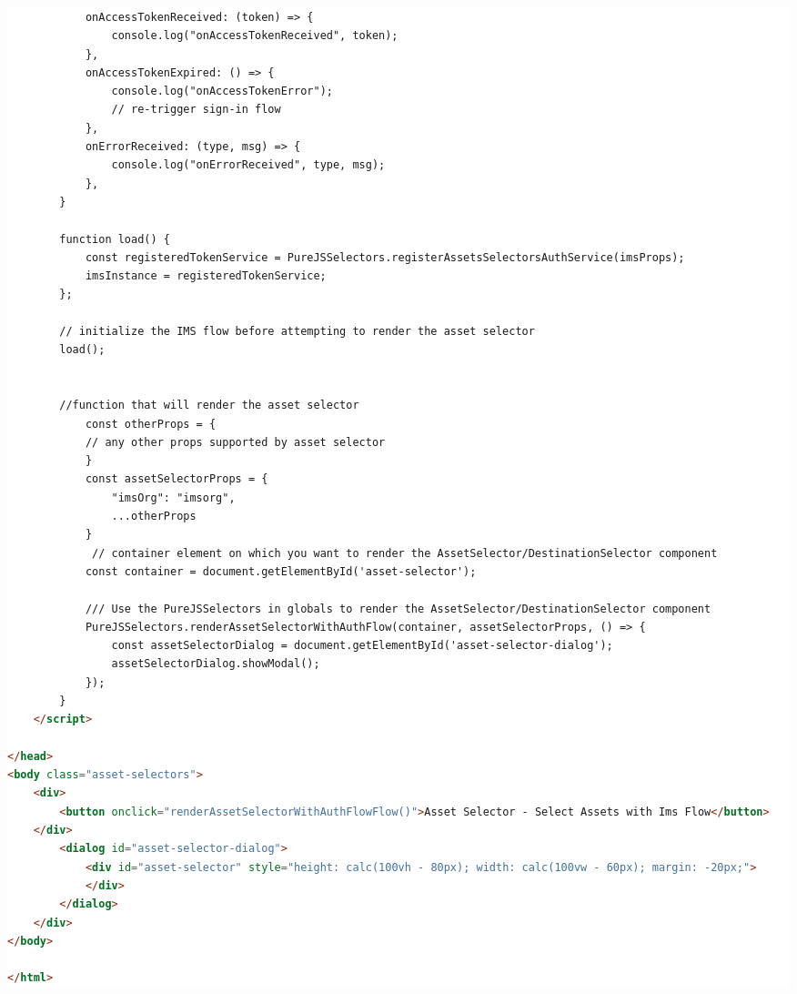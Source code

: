 ```html {line-numbers="true"}
            onAccessTokenReceived: (token) => {
                console.log("onAccessTokenReceived", token);
            },
            onAccessTokenExpired: () => {
                console.log("onAccessTokenError");
                // re-trigger sign-in flow
            },
            onErrorReceived: (type, msg) => {
                console.log("onErrorReceived", type, msg);
            },
        }

        function load() {
            const registeredTokenService = PureJSSelectors.registerAssetsSelectorsAuthService(imsProps);
            imsInstance = registeredTokenService;
        };

        // initialize the IMS flow before attempting to render the asset selector
        load();
        

        //function that will render the asset selector
            const otherProps = {
            // any other props supported by asset selector
            }
            const assetSelectorProps = {
                "imsOrg": "imsorg",
                ...otherProps
            }
             // container element on which you want to render the AssetSelector/DestinationSelector component
            const container = document.getElementById('asset-selector');

            /// Use the PureJSSelectors in globals to render the AssetSelector/DestinationSelector component
            PureJSSelectors.renderAssetSelectorWithAuthFlow(container, assetSelectorProps, () => {
                const assetSelectorDialog = document.getElementById('asset-selector-dialog');
                assetSelectorDialog.showModal();
            });
        }
    </script>

</head>
<body class="asset-selectors">
    <div>
        <button onclick="renderAssetSelectorWithAuthFlowFlow()">Asset Selector - Select Assets with Ims Flow</button>
    </div>
        <dialog id="asset-selector-dialog">
            <div id="asset-selector" style="height: calc(100vh - 80px); width: calc(100vw - 60px); margin: -20px;">
            </div>
        </dialog>
    </div>
</body>

</html>
```
